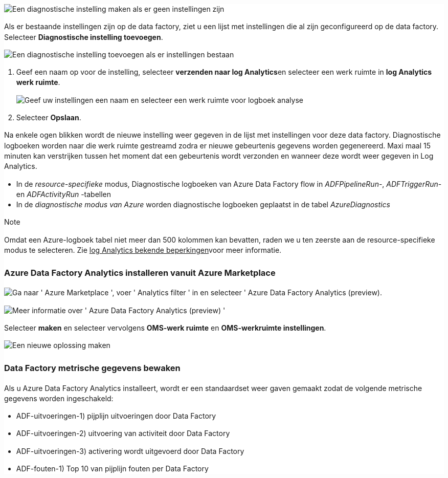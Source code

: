    ![Een diagnostische instelling maken als er geen instellingen zijn](media/data-factory-monitor-oms/monitor-oms-image1.png)

   Als er bestaande instellingen zijn op de data factory, ziet u een lijst met instellingen die al zijn geconfigureerd op de data factory. Selecteer **Diagnostische instelling toevoegen**.

   ![Een diagnostische instelling toevoegen als er instellingen bestaan](media/data-factory-monitor-oms/add-diagnostic-setting.png)

1. Geef een naam op voor de instelling, selecteer **verzenden naar log Analytics**en selecteer een werk ruimte in **log Analytics werk ruimte**.

    ![Geef uw instellingen een naam en selecteer een werk ruimte voor logboek analyse](media/data-factory-monitor-oms/monitor-oms-image2.png)

1. Selecteer **Opslaan**.

Na enkele ogen blikken wordt de nieuwe instelling weer gegeven in de lijst met instellingen voor deze data factory. Diagnostische logboeken worden naar die werk ruimte gestreamd zodra er nieuwe gebeurtenis gegevens worden gegenereerd. Maxi maal 15 minuten kan verstrijken tussen het moment dat een gebeurtenis wordt verzonden en wanneer deze wordt weer gegeven in Log Analytics.

* In de _resource-specifieke_ modus, Diagnostische logboeken van Azure Data Factory flow in _ADFPipelineRun_-, _ADFTriggerRun_-en _ADFActivityRun_ -tabellen
* In de _diagnostische modus van Azure_ worden diagnostische logboeken geplaatst in de tabel _AzureDiagnostics_

> [!NOTE]
> Omdat een Azure-logboek tabel niet meer dan 500 kolommen kan bevatten, raden we u ten zeerste aan de resource-specifieke modus te selecteren. Zie [log Analytics bekende beperkingen](../azure-monitor/platform/resource-logs-collect-workspace.md#column-limit-in-azurediagnostics)voor meer informatie.

### <a name="install-azure-data-factory-analytics-from-azure-marketplace"></a>Azure Data Factory Analytics installeren vanuit Azure Marketplace

![Ga naar ' Azure Marketplace ', voer ' Analytics filter ' in en selecteer ' Azure Data Factory Analytics (preview).](media/data-factory-monitor-oms/monitor-oms-image3.png)

![Meer informatie over ' Azure Data Factory Analytics (preview) '](media/data-factory-monitor-oms/monitor-oms-image4.png)

Selecteer **maken** en selecteer vervolgens **OMS-werk ruimte** en **OMS-werkruimte instellingen**.

![Een nieuwe oplossing maken](media/data-factory-monitor-oms/monitor-oms-image5.png)

### <a name="monitor-data-factory-metrics"></a>Data Factory metrische gegevens bewaken

Als u Azure Data Factory Analytics installeert, wordt er een standaardset weer gaven gemaakt zodat de volgende metrische gegevens worden ingeschakeld:

- ADF-uitvoeringen-1) pijplijn uitvoeringen door Data Factory
 
- ADF-uitvoeringen-2) uitvoering van activiteit door Data Factory

- ADF-uitvoeringen-3) activering wordt uitgevoerd door Data Factory

- ADF-fouten-1) Top 10 van pijplijn fouten per Data Factory
